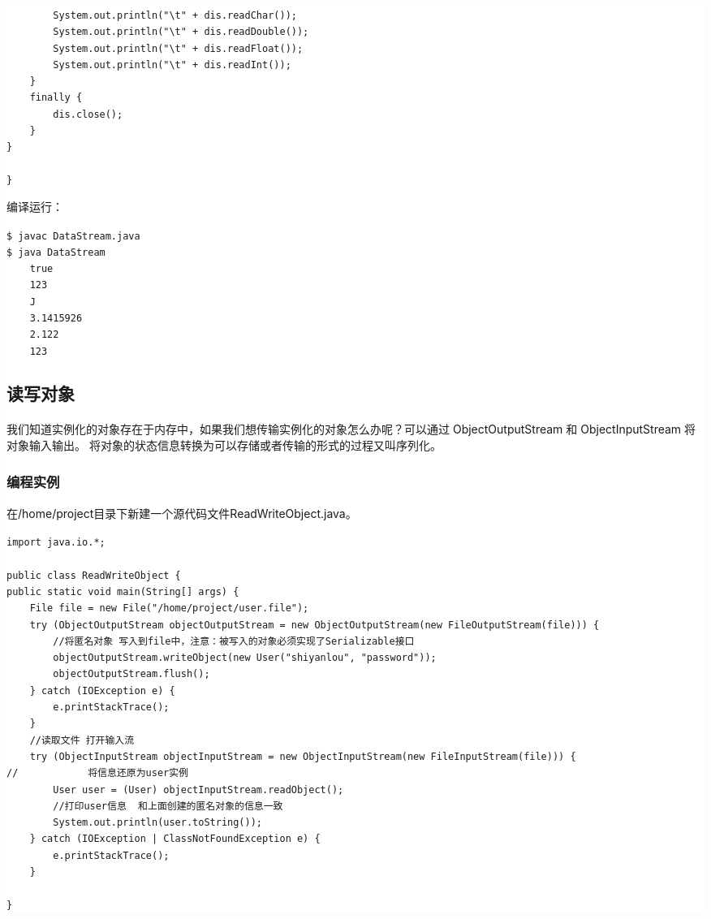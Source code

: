             System.out.println("\t" + dis.readChar());
            System.out.println("\t" + dis.readDouble());
            System.out.println("\t" + dis.readFloat());
            System.out.println("\t" + dis.readInt());
        }
        finally {
            dis.close();
        }
    }

    }

编译运行：

    $ javac DataStream.java
    $ java DataStream
        true
        123
        J
        3.1415926
        2.122
        123
## 读写对象
我们知道实例化的对象存在于内存中，如果我们想传输实例化的对象怎么办呢？可以通过 ObjectOutputStream 和 ObjectInputStream 将对象输入输出。 将对象的状态信息转换为可以存储或者传输的形式的过程又叫序列化。
### 编程实例
在/home/project目录下新建一个源代码文件ReadWriteObject.java。

    import java.io.*;

    public class ReadWriteObject {
    public static void main(String[] args) {
        File file = new File("/home/project/user.file");
        try (ObjectOutputStream objectOutputStream = new ObjectOutputStream(new FileOutputStream(file))) {
            //将匿名对象 写入到file中，注意：被写入的对象必须实现了Serializable接口
            objectOutputStream.writeObject(new User("shiyanlou", "password"));
            objectOutputStream.flush();
        } catch (IOException e) {
            e.printStackTrace();
        }
        //读取文件 打开输入流
        try (ObjectInputStream objectInputStream = new ObjectInputStream(new FileInputStream(file))) {
    //            将信息还原为user实例
            User user = (User) objectInputStream.readObject();
            //打印user信息  和上面创建的匿名对象的信息一致
            System.out.println(user.toString());
        } catch (IOException | ClassNotFoundException e) {
            e.printStackTrace();
        }

    }
